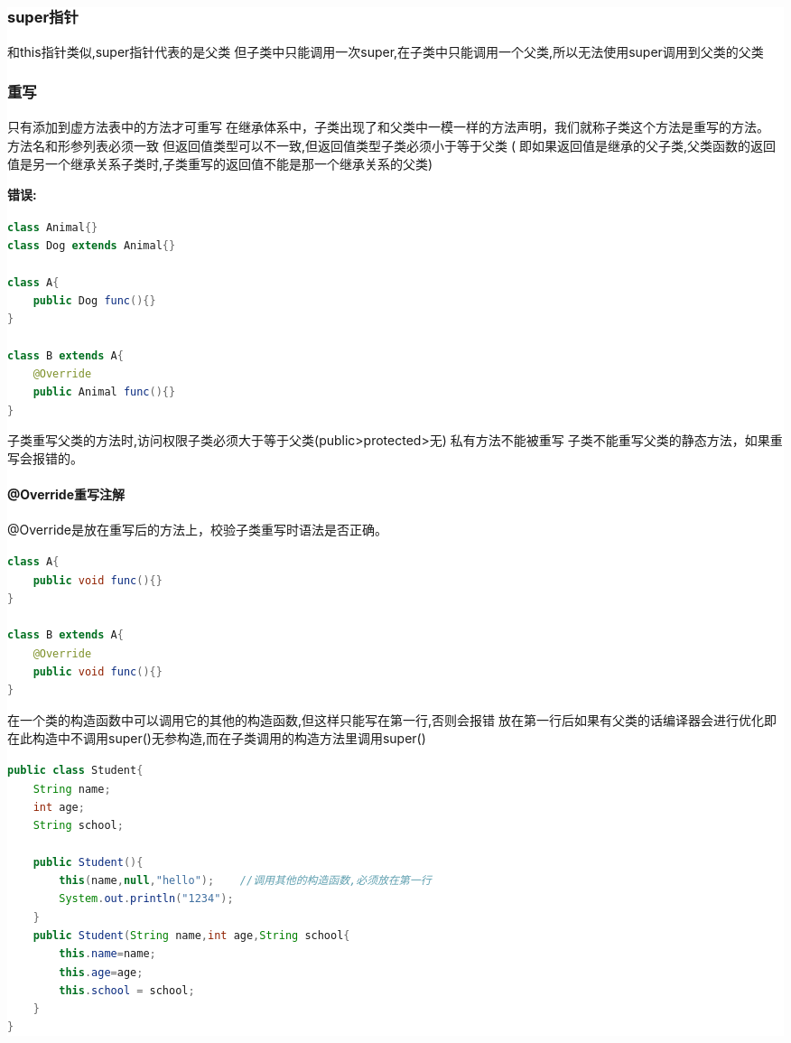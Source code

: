 ### super指针
和this指针类似,super指针代表的是父类
但子类中只能调用一次super,在子类中只能调用一个父类,所以无法使用super调用到父类的父类

### 重写
只有添加到虚方法表中的方法才可重写
在继承体系中，子类出现了和父类中一模一样的方法声明，我们就称子类这个方法是重写的方法。
方法名和形参列表必须一致
但返回值类型可以不一致,但返回值类型子类必须小于等于父类 ( 即如果返回值是继承的父子类,父类函数的返回值是另一个继承关系子类时,子类重写的返回值不能是那一个继承关系的父类)

**错误:**
```java
class Animal{}
class Dog extends Animal{}

class A{
	public Dog func(){}
}

class B extends A{
	@Override
	public Animal func(){}
}
```

子类重写父类的方法时,访问权限子类必须大于等于父类(public>protected>无)
私有方法不能被重写
子类不能重写父类的静态方法，如果重写会报错的。


#### @Override重写注解
@Override是放在重写后的方法上，校验子类重写时语法是否正确。

```java
class A{
	public void func(){}
}

class B extends A{
	@Override
	public void func(){}
}
```

在一个类的构造函数中可以调用它的其他的构造函数,但这样只能写在第一行,否则会报错
放在第一行后如果有父类的话编译器会进行优化即在此构造中不调用super()无参构造,而在子类调用的构造方法里调用super()
```java
public class Student{
	String name;
	int age;
	String school;
	
	public Student(){
		this(name,null,"hello");    //调用其他的构造函数,必须放在第一行
		System.out.println("1234");
	}
	public Student(String name,int age,String school{
		this.name=name;
		this.age=age;
		this.school = school;
	}
}
```
